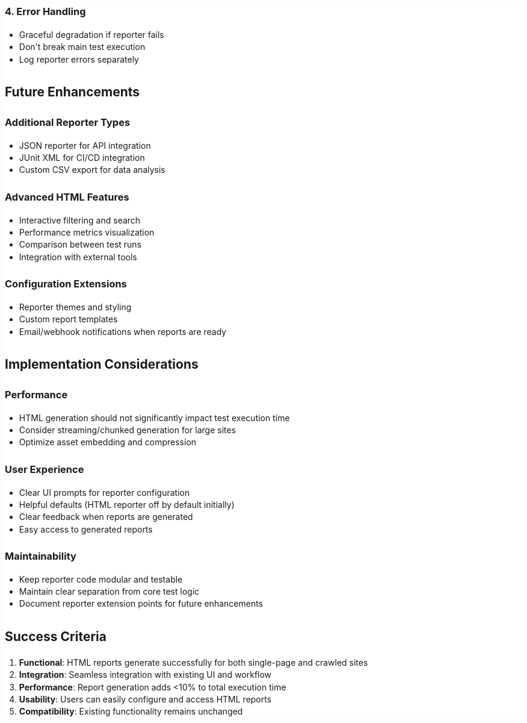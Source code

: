 ### 4. Error Handling
- Graceful degradation if reporter fails
- Don't break main test execution
- Log reporter errors separately

## Future Enhancements

### Additional Reporter Types
- JSON reporter for API integration
- JUnit XML for CI/CD integration
- Custom CSV export for data analysis

### Advanced HTML Features
- Interactive filtering and search
- Performance metrics visualization
- Comparison between test runs
- Integration with external tools

### Configuration Extensions
- Reporter themes and styling
- Custom report templates
- Email/webhook notifications when reports are ready

## Implementation Considerations

### Performance
- HTML generation should not significantly impact test execution time
- Consider streaming/chunked generation for large sites
- Optimize asset embedding and compression

### User Experience
- Clear UI prompts for reporter configuration
- Helpful defaults (HTML reporter off by default initially)
- Clear feedback when reports are generated
- Easy access to generated reports

### Maintainability
- Keep reporter code modular and testable
- Maintain clear separation from core test logic
- Document reporter extension points for future enhancements

## Success Criteria

1. **Functional**: HTML reports generate successfully for both single-page and crawled sites
2. **Integration**: Seamless integration with existing UI and workflow
3. **Performance**: Report generation adds <10% to total execution time
4. **Usability**: Users can easily configure and access HTML reports
5. **Compatibility**: Existing functionality remains unchanged

